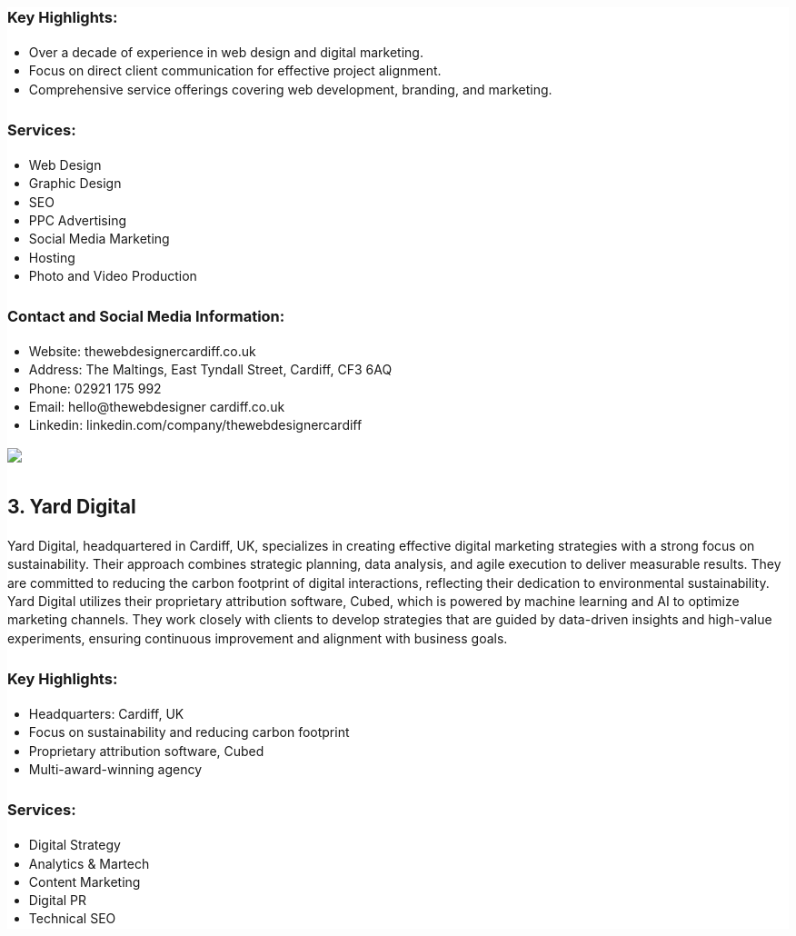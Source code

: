 
### Key Highlights:

* Over a decade of experience in web design and digital marketing.
* Focus on direct client communication for effective project alignment.
* Comprehensive service offerings covering web development, branding, and marketing.

### Services:

* Web Design
* Graphic Design
* SEO
* PPC Advertising
* Social Media Marketing
* Hosting
* Photo and Video Production

### Contact and Social Media Information:

* Website: thewebdesignercardiff.co.uk
* Address: The Maltings, East Tyndall Street, Cardiff, CF3 6AQ
* Phone: 02921 175 992
* Email: hello@thewebdesigner cardiff.co.uk
* Linkedin: linkedin.com/company/thewebdesignercardiff

![](https://www.link-assistant.com/articles/wp-content/uploads/2024/08/Yard-Digital.png)

## 3\. Yard Digital

Yard Digital, headquartered in Cardiff, UK, specializes in creating effective digital marketing strategies with a strong focus on sustainability. Their approach combines strategic planning, data analysis, and agile execution to deliver measurable results. They are committed to reducing the carbon footprint of digital interactions, reflecting their dedication to environmental sustainability. Yard Digital utilizes their proprietary attribution software, Cubed, which is powered by machine learning and AI to optimize marketing channels. They work closely with clients to develop strategies that are guided by data-driven insights and high-value experiments, ensuring continuous improvement and alignment with business goals.

### Key Highlights:

* Headquarters: Cardiff, UK
* Focus on sustainability and reducing carbon footprint
* Proprietary attribution software, Cubed
* Multi-award-winning agency

### Services:

* Digital Strategy
* Analytics & Martech
* Content Marketing
* Digital PR
* Technical SEO
